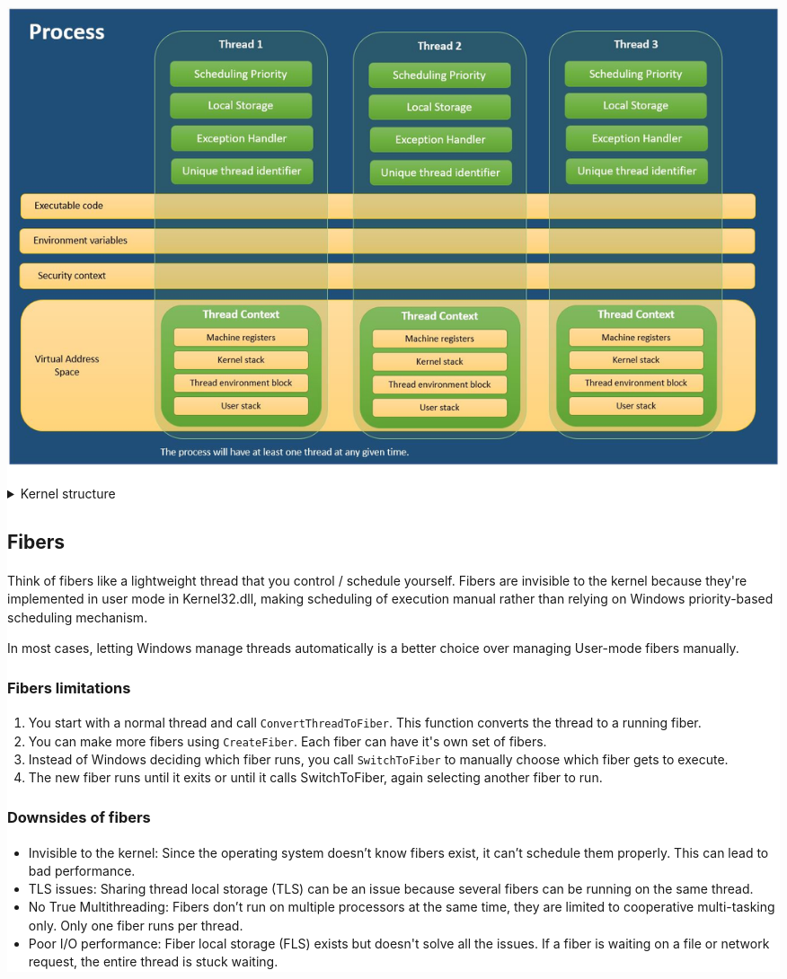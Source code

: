 ![Threads](/Windows_Internals/Images/Threads.png)

<details><summary> Kernel structure </summary></details>

## Fibers
Think of fibers like a lightweight thread that you control / schedule yourself. Fibers are invisible to the kernel because they're implemented in user mode in Kernel32.dll, making scheduling of execution manual rather than relying on Windows priority-based scheduling mechanism.

In most cases, letting Windows manage threads automatically is a better choice over managing User-mode fibers manually.

### Fibers limitations
1. You start with a normal thread and call `ConvertThreadToFiber`. This function converts the thread to a running fiber.
2. You can make more fibers using `CreateFiber`. Each fiber can have it's own set of fibers.
3. Instead of Windows deciding which fiber runs, you call `SwitchToFiber` to manually choose which fiber gets to execute.
4. The new fiber runs until it exits or until it calls SwitchToFiber, again selecting another fiber to run.

### Downsides of fibers
- Invisible to the kernel: Since the operating system doesn’t know fibers exist, it can’t schedule them properly. This can lead to bad performance.
- TLS issues: Sharing thread local storage (TLS) can be an issue because several fibers can be running on the same thread.
- No True Multithreading: Fibers don’t run on multiple processors at the same time, they are limited to cooperative multi-tasking only. Only one fiber runs per thread.
- Poor I/O performance: Fiber local storage (FLS) exists but doesn't solve all the issues. If a fiber is waiting on a file or network request, the entire thread is stuck waiting.
